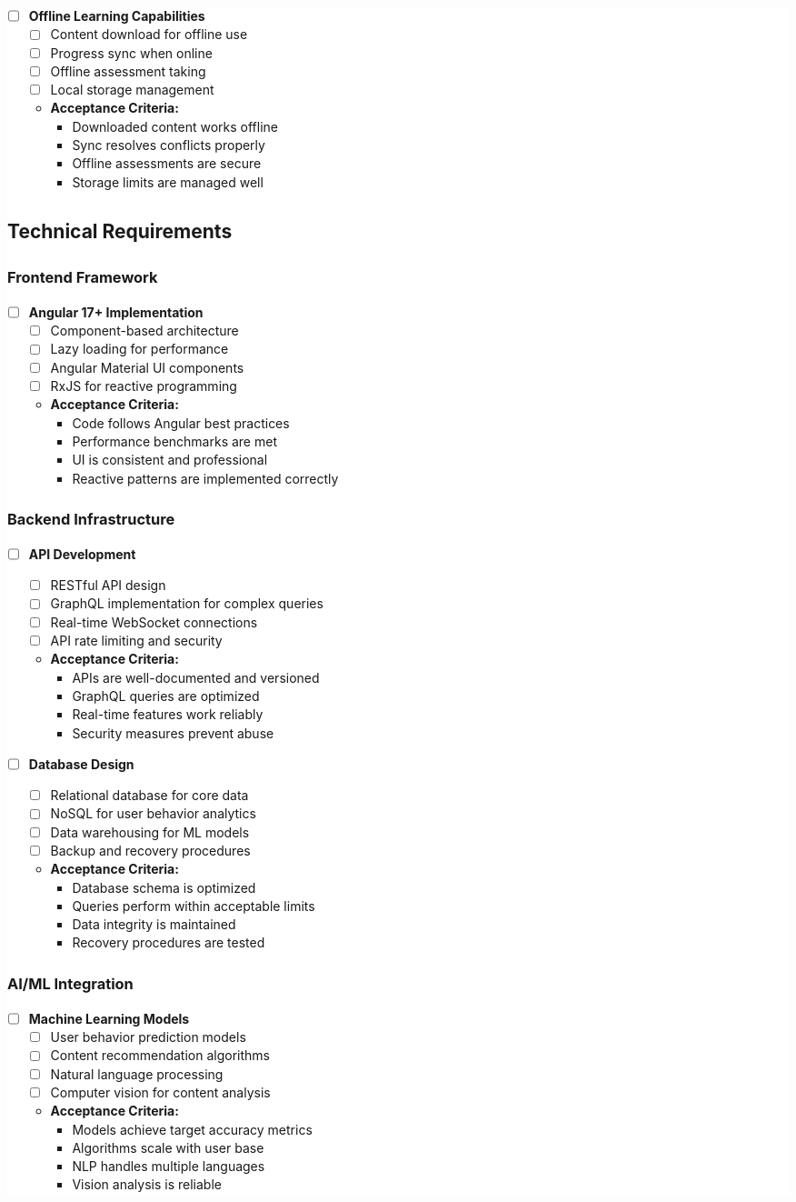 - [ ] **Offline Learning Capabilities**
  - [ ] Content download for offline use
  - [ ] Progress sync when online
  - [ ] Offline assessment taking
  - [ ] Local storage management
  - **Acceptance Criteria:**
    - Downloaded content works offline
    - Sync resolves conflicts properly
    - Offline assessments are secure
    - Storage limits are managed well

## Technical Requirements

### Frontend Framework
- [ ] **Angular 17+ Implementation**
  - [ ] Component-based architecture
  - [ ] Lazy loading for performance
  - [ ] Angular Material UI components
  - [ ] RxJS for reactive programming
  - **Acceptance Criteria:**
    - Code follows Angular best practices
    - Performance benchmarks are met
    - UI is consistent and professional
    - Reactive patterns are implemented correctly

### Backend Infrastructure
- [ ] **API Development**
  - [ ] RESTful API design
  - [ ] GraphQL implementation for complex queries
  - [ ] Real-time WebSocket connections
  - [ ] API rate limiting and security
  - **Acceptance Criteria:**
    - APIs are well-documented and versioned
    - GraphQL queries are optimized
    - Real-time features work reliably
    - Security measures prevent abuse

- [ ] **Database Design**
  - [ ] Relational database for core data
  - [ ] NoSQL for user behavior analytics
  - [ ] Data warehousing for ML models
  - [ ] Backup and recovery procedures
  - **Acceptance Criteria:**
    - Database schema is optimized
    - Queries perform within acceptable limits
    - Data integrity is maintained
    - Recovery procedures are tested

### AI/ML Integration
- [ ] **Machine Learning Models**
  - [ ] User behavior prediction models
  - [ ] Content recommendation algorithms
  - [ ] Natural language processing
  - [ ] Computer vision for content analysis
  - **Acceptance Criteria:**
    - Models achieve target accuracy metrics
    - Algorithms scale with user base
    - NLP handles multiple languages
    - Vision analysis is reliable
